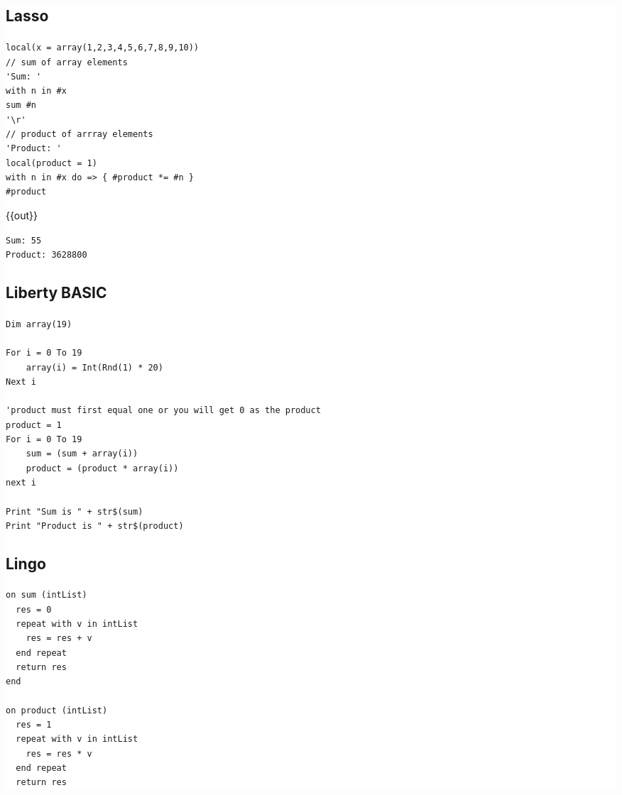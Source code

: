 

## Lasso


```Lasso
local(x = array(1,2,3,4,5,6,7,8,9,10))
// sum of array elements
'Sum: '
with n in #x
sum #n
'\r'
// product of arrray elements
'Product: '
local(product = 1)
with n in #x do => { #product *= #n }
#product
```

{{out}}

```txt
Sum: 55
Product: 3628800
```



## Liberty BASIC


```lb
Dim array(19)

For i = 0 To 19
    array(i) = Int(Rnd(1) * 20)
Next i

'product must first equal one or you will get 0 as the product
product = 1
For i = 0 To 19
    sum = (sum + array(i))
    product = (product * array(i))
next i

Print "Sum is " + str$(sum)
Print "Product is " + str$(product)
```



## Lingo


```lingo
on sum (intList)
  res = 0
  repeat with v in intList
    res = res + v
  end repeat
  return res
end

on product (intList)
  res = 1
  repeat with v in intList
    res = res * v
  end repeat
  return res
```